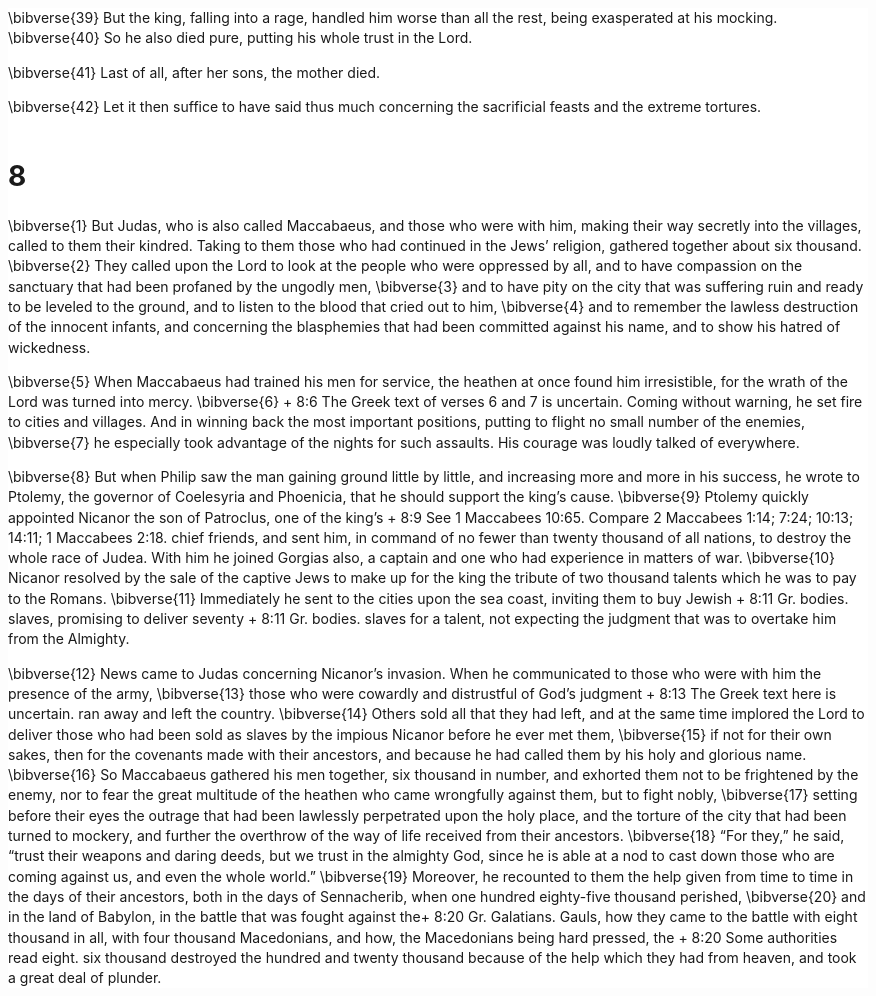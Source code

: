 \bibverse{39} But the king, falling into a rage, handled him worse than all the rest, being exasperated at his mocking. \bibverse{40} So he also died pure, putting his whole trust in the Lord. 

\bibverse{41} Last of all, after her sons, the mother died. 

\bibverse{42} Let it then suffice to have said thus much concerning the sacrificial feasts and the extreme tortures. 

# 8 
\bibverse{1} But Judas, who is also called Maccabaeus, and those who were with him, making their way secretly into the villages, called to them their kindred. Taking to them those who had continued in the Jews’ religion, gathered together about six thousand. \bibverse{2} They called upon the Lord to look at the people who were oppressed by all, and to have compassion on the sanctuary that had been profaned by the ungodly men, \bibverse{3} and to have pity on the city that was suffering ruin and ready to be leveled to the ground, and to listen to the blood that cried out to him, \bibverse{4} and to remember the lawless destruction of the innocent infants, and concerning the blasphemies that had been committed against his name, and to show his hatred of wickedness. 

\bibverse{5} When Maccabaeus had trained his men for service, the heathen at once found him irresistible, for the wrath of the Lord was turned into mercy. \bibverse{6} + 8:6 The Greek text of verses 6 and 7 is uncertain. Coming without warning, he set fire to cities and villages. And in winning back the most important positions, putting to flight no small number of the enemies, \bibverse{7} he especially took advantage of the nights for such assaults. His courage was loudly talked of everywhere. 

\bibverse{8} But when Philip saw the man gaining ground little by little, and increasing more and more in his success, he wrote to Ptolemy, the governor of Coelesyria and Phoenicia, that he should support the king’s cause. \bibverse{9} Ptolemy quickly appointed Nicanor the son of Patroclus, one of the king’s + 8:9 See 1 Maccabees 10:65. Compare 2 Maccabees 1:14; 7:24; 10:13; 14:11; 1 Maccabees 2:18. chief friends, and sent him, in command of no fewer than twenty thousand of all nations, to destroy the whole race of Judea. With him he joined Gorgias also, a captain and one who had experience in matters of war. \bibverse{10} Nicanor resolved by the sale of the captive Jews to make up for the king the tribute of two thousand talents which he was to pay to the Romans. \bibverse{11} Immediately he sent to the cities upon the sea coast, inviting them to buy Jewish + 8:11 Gr. bodies. slaves, promising to deliver seventy + 8:11 Gr. bodies. slaves for a talent, not expecting the judgment that was to overtake him from the Almighty. 

\bibverse{12} News came to Judas concerning Nicanor’s invasion. When he communicated to those who were with him the presence of the army, \bibverse{13} those who were cowardly and distrustful of God’s judgment + 8:13 The Greek text here is uncertain. ran away and left the country. \bibverse{14} Others sold all that they had left, and at the same time implored the Lord to deliver those who had been sold as slaves by the impious Nicanor before he ever met them, \bibverse{15} if not for their own sakes, then for the covenants made with their ancestors, and because he had called them by his holy and glorious name. \bibverse{16} So Maccabaeus gathered his men together, six thousand in number, and exhorted them not to be frightened by the enemy, nor to fear the great multitude of the heathen who came wrongfully against them, but to fight nobly, \bibverse{17} setting before their eyes the outrage that had been lawlessly perpetrated upon the holy place, and the torture of the city that had been turned to mockery, and further the overthrow of the way of life received from their ancestors. \bibverse{18} “For they,” he said, “trust their weapons and daring deeds, but we trust in the almighty God, since he is able at a nod to cast down those who are coming against us, and even the whole world.” \bibverse{19} Moreover, he recounted to them the help given from time to time in the days of their ancestors, both in the days of Sennacherib, when one hundred eighty-five thousand perished, \bibverse{20} and in the land of Babylon, in the battle that was fought against the+ 8:20 Gr. Galatians. Gauls, how they came to the battle with eight thousand in all, with four thousand Macedonians, and how, the Macedonians being hard pressed, the + 8:20 Some authorities read eight. six thousand destroyed the hundred and twenty thousand because of the help which they had from heaven, and took a great deal of plunder. 
